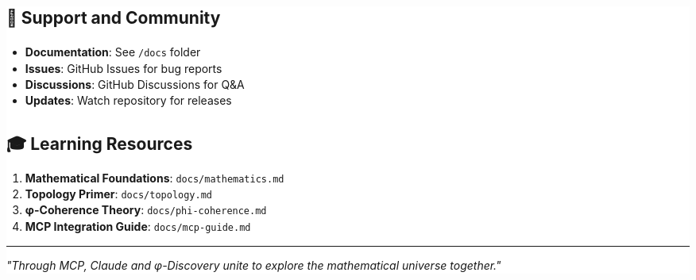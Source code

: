 ## 🤝 Support and Community

- **Documentation**: See `/docs` folder
- **Issues**: GitHub Issues for bug reports
- **Discussions**: GitHub Discussions for Q&A
- **Updates**: Watch repository for releases

## 🎓 Learning Resources

1. **Mathematical Foundations**: `docs/mathematics.md`
2. **Topology Primer**: `docs/topology.md`
3. **φ-Coherence Theory**: `docs/phi-coherence.md`
4. **MCP Integration Guide**: `docs/mcp-guide.md`

---

*"Through MCP, Claude and φ-Discovery unite to explore the mathematical universe together."*